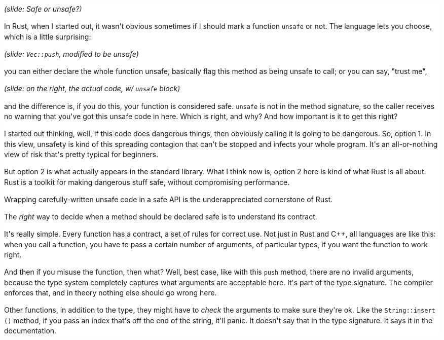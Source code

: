 *(slide: Safe or unsafe?)*

In Rust, when I started out,
it wasn't obvious sometimes if I should mark a function `unsafe` or not.
The language lets you choose, which is a little surprising:

*(slide: `Vec::push`, modified to be unsafe)*

you can either declare the whole function unsafe,
basically flag this method as being unsafe to call;
or you can say, "trust me",

*(slide: on the right, the actual code, w/ `unsafe` block)*

and the difference is, if you do this, your function is considered safe.
`unsafe` is not in the method signature,
so the caller receives no warning that you've got this unsafe code in here.
Which is right, and why?
And how important is it to get this right?

I started out thinking,
well, if this code does dangerous things,
then obviously calling it is going to be dangerous.
So, option 1.
In this view, unsafety is kind of this spreading contagion
that can't be stopped and infects your whole program.
It's an all-or-nothing view of risk that's pretty typical for beginners.

But option 2 is what actually appears in the standard library.
What I think now is, option 2 here is kind of what Rust is all about.
Rust is a toolkit for making dangerous stuff safe,
without compromising performance.

Wrapping carefully-written unsafe code in a safe API
is the underappreciated cornerstone of Rust.

The *right* way to decide when a method should be declared safe
is to understand its contract.

It's really simple.
Every function has a contract,
a set of rules for correct use.
Not just in Rust and C++, all languages are like this:
when you call a function,
you have to pass a certain number of arguments, of particular types,
if you want the function to work right.

And then if you misuse the function, then what?
Well, best case, like with this `push` method,
there are no invalid arguments,
because the type system completely captures
what arguments are acceptable here.
It's part of the type signature.
The compiler enforces that, and in theory nothing else should go wrong here.

Other functions, in addition to the type,
they might have to *check* the arguments to make sure they're ok.
Like the `String::insert()` method,
if you pass an index that's off the end of the string,
it'll panic.
It doesn't say that in the type signature.
It says it in the documentation.
